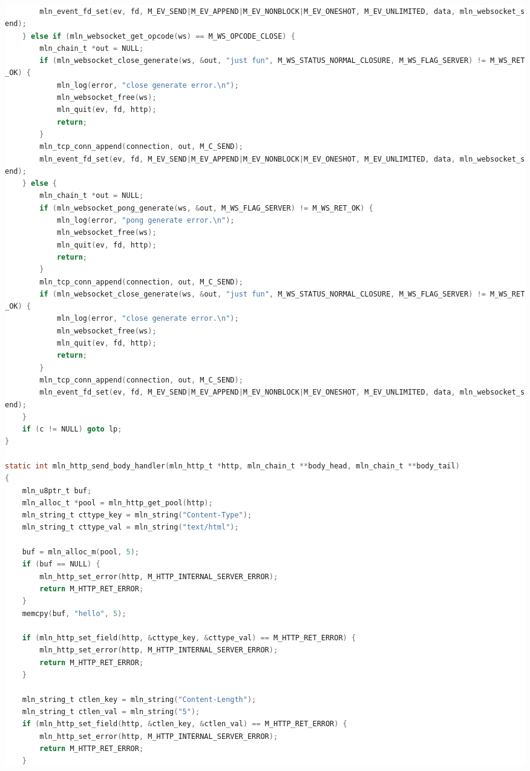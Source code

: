 ```c
        mln_event_fd_set(ev, fd, M_EV_SEND|M_EV_APPEND|M_EV_NONBLOCK|M_EV_ONESHOT, M_EV_UNLIMITED, data, mln_websocket_send);
    } else if (mln_websocket_get_opcode(ws) == M_WS_OPCODE_CLOSE) {
        mln_chain_t *out = NULL;
        if (mln_websocket_close_generate(ws, &out, "just fun", M_WS_STATUS_NORMAL_CLOSURE, M_WS_FLAG_SERVER) != M_WS_RET_OK) {
            mln_log(error, "close generate error.\n");
            mln_websocket_free(ws);
            mln_quit(ev, fd, http);
            return;
        }
        mln_tcp_conn_append(connection, out, M_C_SEND);
        mln_event_fd_set(ev, fd, M_EV_SEND|M_EV_APPEND|M_EV_NONBLOCK|M_EV_ONESHOT, M_EV_UNLIMITED, data, mln_websocket_send);
    } else {
        mln_chain_t *out = NULL;
        if (mln_websocket_pong_generate(ws, &out, M_WS_FLAG_SERVER) != M_WS_RET_OK) {
            mln_log(error, "pong generate error.\n");
            mln_websocket_free(ws);
            mln_quit(ev, fd, http);
            return;
        }
        mln_tcp_conn_append(connection, out, M_C_SEND);
        if (mln_websocket_close_generate(ws, &out, "just fun", M_WS_STATUS_NORMAL_CLOSURE, M_WS_FLAG_SERVER) != M_WS_RET_OK) {
            mln_log(error, "close generate error.\n");
            mln_websocket_free(ws);
            mln_quit(ev, fd, http);
            return;
        }
        mln_tcp_conn_append(connection, out, M_C_SEND);
        mln_event_fd_set(ev, fd, M_EV_SEND|M_EV_APPEND|M_EV_NONBLOCK|M_EV_ONESHOT, M_EV_UNLIMITED, data, mln_websocket_send);
    }
    if (c != NULL) goto lp;
}

static int mln_http_send_body_handler(mln_http_t *http, mln_chain_t **body_head, mln_chain_t **body_tail)
{
    mln_u8ptr_t buf;
    mln_alloc_t *pool = mln_http_get_pool(http);
    mln_string_t cttype_key = mln_string("Content-Type");
    mln_string_t cttype_val = mln_string("text/html");

    buf = mln_alloc_m(pool, 5);
    if (buf == NULL) {
        mln_http_set_error(http, M_HTTP_INTERNAL_SERVER_ERROR);
        return M_HTTP_RET_ERROR;
    }
    memcpy(buf, "hello", 5);

    if (mln_http_set_field(http, &cttype_key, &cttype_val) == M_HTTP_RET_ERROR) {
        mln_http_set_error(http, M_HTTP_INTERNAL_SERVER_ERROR);
        return M_HTTP_RET_ERROR;
    }

    mln_string_t ctlen_key = mln_string("Content-Length");
    mln_string_t ctlen_val = mln_string("5");
    if (mln_http_set_field(http, &ctlen_key, &ctlen_val) == M_HTTP_RET_ERROR) {
        mln_http_set_error(http, M_HTTP_INTERNAL_SERVER_ERROR);
        return M_HTTP_RET_ERROR;
    }
```